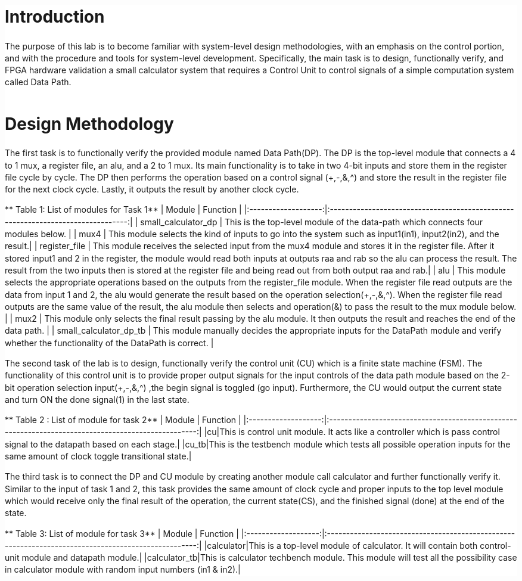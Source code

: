 
# Introduction

The purpose of this lab is to become familiar with system-level design methodologies, with an emphasis on the control portion, and with the procedure and tools for system-level development. Specifically, the main task is to design, functionally verify, and FPGA hardware validation a
small calculator system that requires a Control Unit to control signals of a simple computation system called Data Path. 

# Design Methodology

  The first task is to functionally verify the provided module named Data Path(DP). The DP is the top-level module that connects a 4 to 1 mux, a register file, an alu, and a 2 to 1 mux. Its main functionality is to take in two 4-bit inputs and store them in the register file cycle by cycle. The DP then performs the operation based on a control signal (+,-,&,^) and store the result in the register file for the next clock cycle. Lastly, it outputs the result by another clock cycle.

** Table 1: List of modules for Task 1**
| Module   |      Function      |
|:-------------------:|:--------------------------------------------------------------------------------:|
| small_calculator_dp | This is the top-level module of the data-path which connects four modules below. |
| mux4 |  This module selects the kind of inputs to go into the system such as input1(in1), input2(in2), and the result.|
| register_file |  This module receives the selected input from the mux4 module and stores it in the register file. After it stored input1 and 2 in the register, the module would read both inputs at outputs raa and rab so the alu can process the result. The result from the two inputs then is stored at the register file and being read out from both output raa and rab.|
| alu |  This module selects the appropriate operations based on the outputs from the register_file module. When the register file read outputs are the data from input 1 and 2, the alu would generate the result based on the operation selection(+,-,&,^). When the register file read outputs are the same value of the result, the alu module then selects and operation(&) to pass the result to the mux module below. |
| mux2 |  This module only selects the final result passing by the alu module. It then outputs the result and reaches the end of the data path. |
| small_calculator_dp_tb |  This module manually decides the appropriate inputs for the DataPath module and verify whether the functionality of the DataPath is correct. |

The second task of the lab is to design, functionally verify the control unit (CU) which is a finite state machine (FSM). The functionality of this control unit is to provide proper output signals for the input controls of the data path module based on the 2-bit operation selection input(+,-,&,^) ,the begin signal is toggled (go input). Furthermore, the CU would output the current state and turn ON the done signal(1) in the last state.

** Table 2 : List of module for task 2**
| Module  |      Function      |
|:-------------------:|:---------------------------------------------------------------------------------------------------:|
|cu|This is control unit module. It acts like a controller which is pass control signal to the datapath based on each stage.|
|cu_tb|This is the testbench module which tests all possible operation inputs for the same amount of clock toggle transitional state.|


  The third task is to connect the DP and CU module by creating another module call calculator and further functionally verify it. Similar to the input of task 1 and 2, this task provides the same amount of clock cycle and proper inputs to the top level module which would receive only the final result of the operation, the current state(CS), and the finished signal (done) at the end of the state.

** Table 3: List of module for task 3**
| Module  |      Function      |
|:-------------------:|:---------------------------------------------------------------------------------------------------:|
|calculator|This is a top-level module of calculator. It will contain both control-unit module and datapath module.|
|calculator_tb|This is calculator techbench module. This module will test all the possibility case in calculator module with random input numbers (in1 & in2).|

